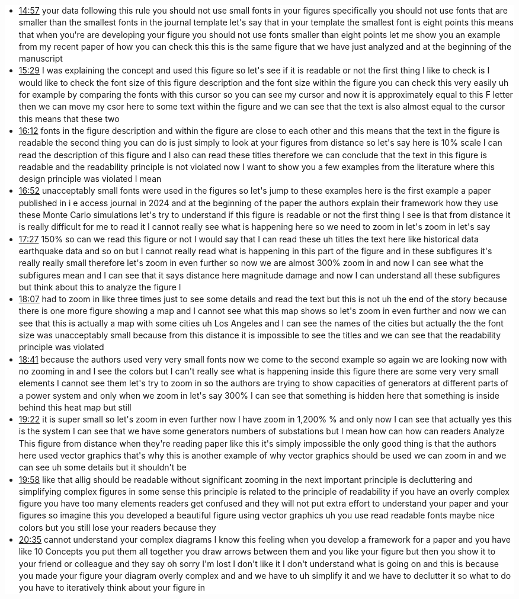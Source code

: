 - [14:57](https://www.youtube.com/watch?v=i-HAjex6VtM&t=897s) your data following this rule you should not use small fonts in your figures specifically you should not use fonts that are smaller than the smallest fonts in the journal template let's say that in your template the smallest font is eight points this means that when you're are developing your figure you should not use fonts smaller than eight points let me show you an example from my recent paper of how you can check this this is the same figure that we have just analyzed and at the beginning of the manuscript
- [15:29](https://www.youtube.com/watch?v=i-HAjex6VtM&t=929s) I was explaining the concept and used this figure so let's see if it is readable or not the first thing I like to check is I would like to check the font size of this figure description and the font size within the figure you can check this very easily uh for example by comparing the fonts with this cursor so you can see my cursor and now it is approximately equal to this F letter then we can move my csor here to some text within the figure and we can see that the text is also almost equal to the cursor this means that these two
- [16:12](https://www.youtube.com/watch?v=i-HAjex6VtM&t=972s) fonts in the figure description and within the figure are close to each other and this means that the text in the figure is readable the second thing you can do is just simply to look at your figures from distance so let's say here is 10% scale I can read the description of this figure and I also can read these titles therefore we can conclude that the text in this figure is readable and the readability principle is not violated now I want to show you a few examples from the literature where this design principle was violated I mean
- [16:52](https://www.youtube.com/watch?v=i-HAjex6VtM&t=1012s) unacceptably small fonts were used in the figures so let's jump to these examples here is the first example a paper published in i e access journal in 2024 and at the beginning of the paper the authors explain their framework how they use these Monte Carlo simulations let's try to understand if this figure is readable or not the first thing I see is that from distance it is really difficult for me to read it I cannot really see what is happening here so we need to zoom in let's zoom in let's say
- [17:27](https://www.youtube.com/watch?v=i-HAjex6VtM&t=1047s) 150% so can we read this figure or not I would say that I can read these uh titles the text here like historical data earthquake data and so on but I cannot really read what is happening in this part of the figure and in these subfigures it's really really small therefore let's zoom in even further so now we are almost 300% zoom in and now I can see what the subfigures mean and I can see that it says distance here magnitude damage and now I can understand all these subfigures but think about this to analyze the figure I
- [18:07](https://www.youtube.com/watch?v=i-HAjex6VtM&t=1087s) had to zoom in like three times just to see some details and read the text but this is not uh the end of the story because there is one more figure showing a map and I cannot see what this map shows so let's zoom in even further and now we can see that this is actually a map with some cities uh Los Angeles and I can see the names of the cities but actually the the font size was unacceptably small because from this distance it is impossible to see the titles and we can see that the readability principle was violated
- [18:41](https://www.youtube.com/watch?v=i-HAjex6VtM&t=1121s) because the authors used very very small fonts now we come to the second example so again we are looking now with no zooming in and I see the colors but I can't really see what is happening inside this figure there are some very very small elements I cannot see them let's try to zoom in so the authors are trying to show capacities of generators at different parts of a power system and only when we zoom in let's say 300% I can see that something is hidden here that something is inside behind this heat map but still
- [19:22](https://www.youtube.com/watch?v=i-HAjex6VtM&t=1162s) it is super small so let's zoom in even further now I have zoom in 1,200% % and only now I can see that actually yes this is the system I can see that we have some generators numbers of substations but I mean how can how can readers Analyze This figure from distance when they're reading paper like this it's simply impossible the only good thing is that the authors here used vector graphics that's why this is another example of why vector graphics should be used we can zoom in and we can see uh some details but it shouldn't be
- [19:58](https://www.youtube.com/watch?v=i-HAjex6VtM&t=1198s) like that allig should be readable without significant zooming in the next important principle is decluttering and simplifying complex figures in some sense this principle is related to the principle of readability if you have an overly complex figure you have too many elements readers get confused and they will not put extra effort to understand your paper and your figures so imagine this you developed a beautiful figure using vector graphics uh you use read readable fonts maybe nice colors but you still lose your readers because they
- [20:35](https://www.youtube.com/watch?v=i-HAjex6VtM&t=1235s) cannot understand your complex diagrams I know this feeling when you develop a framework for a paper and you have like 10 Concepts you put them all together you draw arrows between them and you like your figure but then you show it to your friend or colleague and they say oh sorry I'm lost I don't like it I don't understand what is going on and this is because you made your figure your diagram overly complex and and we have to uh simplify it and we have to declutter it so what to do you have to iteratively think about your figure in